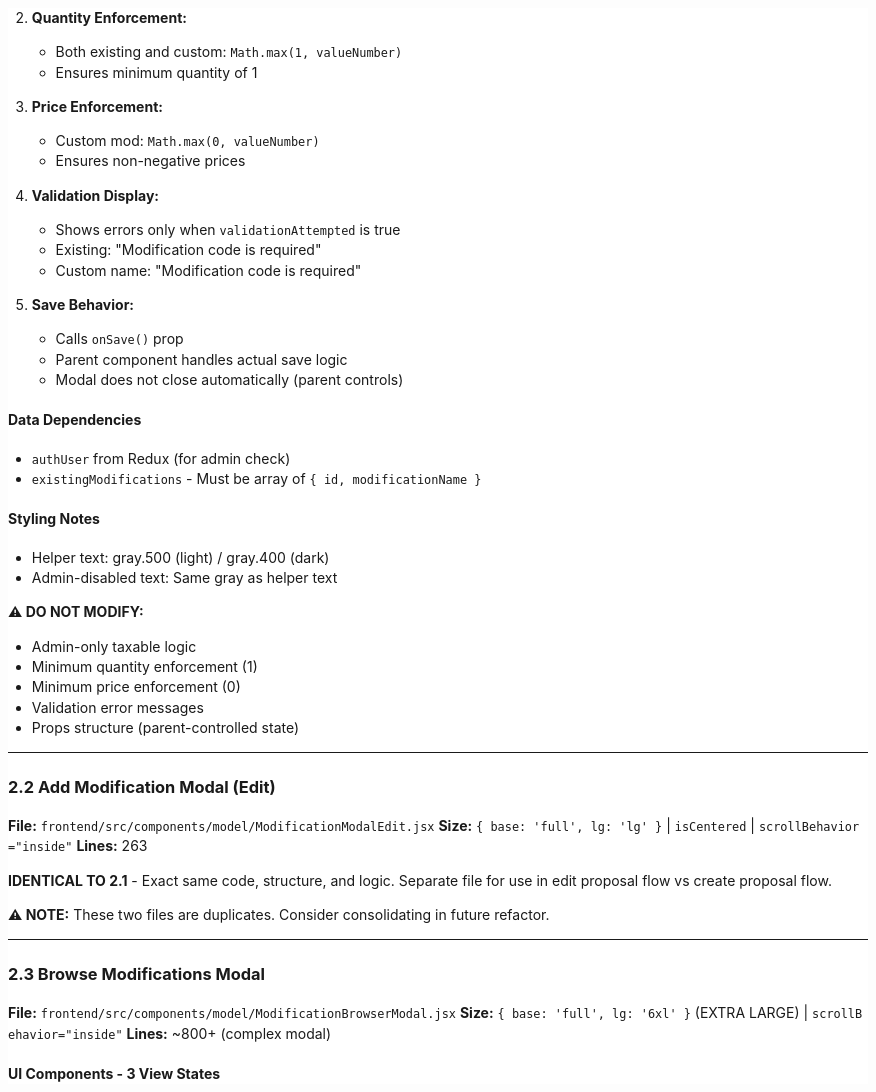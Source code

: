 2. **Quantity Enforcement:**
   - Both existing and custom: `Math.max(1, valueNumber)`
   - Ensures minimum quantity of 1

3. **Price Enforcement:**
   - Custom mod: `Math.max(0, valueNumber)`
   - Ensures non-negative prices

4. **Validation Display:**
   - Shows errors only when `validationAttempted` is true
   - Existing: "Modification code is required"
   - Custom name: "Modification code is required"

5. **Save Behavior:**
   - Calls `onSave()` prop
   - Parent component handles actual save logic
   - Modal does not close automatically (parent controls)

#### Data Dependencies
- `authUser` from Redux (for admin check)
- `existingModifications` - Must be array of `{ id, modificationName }`

#### Styling Notes
- Helper text: gray.500 (light) / gray.400 (dark)
- Admin-disabled text: Same gray as helper text

**⚠️ DO NOT MODIFY:**
- Admin-only taxable logic
- Minimum quantity enforcement (1)
- Minimum price enforcement (0)
- Validation error messages
- Props structure (parent-controlled state)

---

### 2.2 Add Modification Modal (Edit)
**File:** `frontend/src/components/model/ModificationModalEdit.jsx`
**Size:** `{ base: 'full', lg: 'lg' }` | `isCentered` | `scrollBehavior="inside"`
**Lines:** 263

**IDENTICAL TO 2.1** - Exact same code, structure, and logic.
Separate file for use in edit proposal flow vs create proposal flow.

**⚠️ NOTE:** These two files are duplicates. Consider consolidating in future refactor.

---

### 2.3 Browse Modifications Modal
**File:** `frontend/src/components/model/ModificationBrowserModal.jsx`
**Size:** `{ base: 'full', lg: '6xl' }` (EXTRA LARGE) | `scrollBehavior="inside"`
**Lines:** ~800+ (complex modal)

#### UI Components - 3 View States
